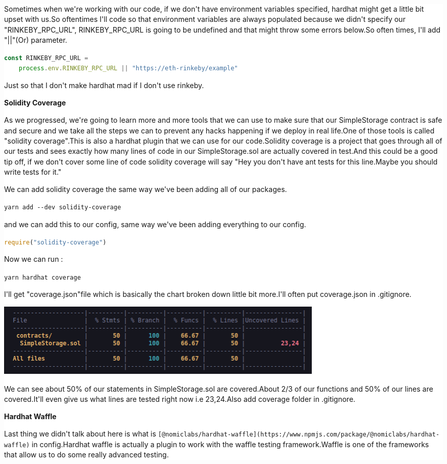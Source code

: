 Sometimes when we're working with our code, if we don't have environment variables specified, hardhat might get a little bit upset with us.So oftentimes I'll code so that environment variables are always populated because we didn't specify our "RINKEBY_RPC_URL", RINKEBY_RPC_URL is going to be undefined and that might throw some errors below.So often times, I'll add "||"(Or) parameter.

```javascript
const RINKEBY_RPC_URL =
    process.env.RINKEBY_RPC_URL || "https://eth-rinkeby/example"
```

Just so that I don't make hardhat mad if I don't use rinkeby.

**Solidity Coverage**

As we progressed, we're going to learn more and more tools that we can use to make sure that our SimpleStorage contract is safe and secure and we take all the steps we can to prevent any hacks happening if we deploy in real life.One of those tools is called "solidity coverage".This is also a hardhat plugin that we can use for our code.Solidity coverage is a project that goes through all of our tests and sees exactly how many lines of code in our SimpleStorage.sol are actually covered in test.And this could be a good tip off, if we don't cover some line of code solidity coverage will say "Hey you don't have ant tests for this line.Maybe you should write tests for it."

We can add solidity coverage the same way we've been adding all of our packages.

`yarn add --dev solidity-coverage`

and we can add this to our config, same way we've been adding everything to our config.

```javascript
require("solidity-coverage")
```

Now we can run :

`yarn hardhat coverage`

I'll get "coverage.json"file which is basically the chart broken down little bit more.I'll often put coverage.json in .gitignore.

![coverage](Images/m45.png)

We can see about 50% of our statements in SimpleStorage.sol are covered.About 2/3 of our functions and 50% of our lines are covered.It'll even give us what lines are tested right now i.e 23,24.Also add coverage folder in .gitignore.

**Hardhat Waffle**

Last thing we didn't talk about here is what is `[@nomiclabs/hardhat-waffle](https://www.npmjs.com/package/@nomiclabs/hardhat-waffle)` in config.Hardhat waffle is actually a plugin to work with the waffle testing framework.Waffle is one of the frameworks that allow us to do some really advanced testing.
